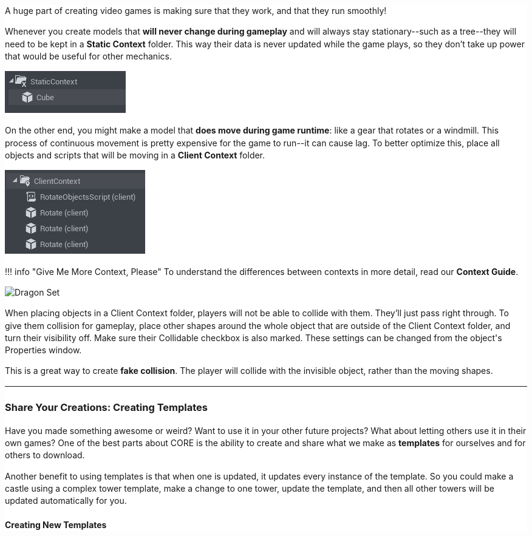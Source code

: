 A huge part of creating video games is making sure that they work, and that they run smoothly!

Whenever you create models that **will never change during gameplay** and will always stay stationary--such as a tree--they will need to be kept in a **Static Context** folder. This way their data is never updated while the game plays, so they don’t take up power that would be useful for other mechanics.

![Dragon Set](/src/img/EditorManual/Art/staticContext.PNG)

On the other end, you might make a model that **does move during game runtime**: like a gear that rotates or a windmill. This process of continuous movement is pretty expensive for the game to run--it can cause lag. To better optimize this, place all objects and scripts that will be moving in a **Client Context** folder.

![Dragon Set](/src/img/EditorManual/Art/ClientContextFolder.PNG)

!!! info "Give Me More Context, Please"
    To understand the differences between contexts in more detail, read our **Context Guide**.

![Dragon Set](/src/img/EditorManual/Art/ClientContextCollision.GIF)

When placing objects in a Client Context folder, players will not be able to collide with them. They’ll just pass right through. To give them collision for gameplay, place other shapes around the whole object that are outside of the Client Context folder, and turn their visibility off. Make sure their Collidable checkbox is also marked. These settings can be changed from the object's Properties window.  

This is a great way to create **fake collision**. The player will collide with the invisible object, rather than the moving shapes.

----

### Share Your Creations: Creating Templates

Have you made something awesome or weird? Want to use it in your other future projects? What about letting others use it in their own games? One of the best parts about CORE is the ability to create and share what we make as **templates** for ourselves and for others to download.

Another benefit to using templates is that when one is updated, it updates every instance of the template. So you could make a castle using a complex tower template, make a change to one tower, update the template, and then all other towers will be updated automatically for you.

#### Creating New Templates
